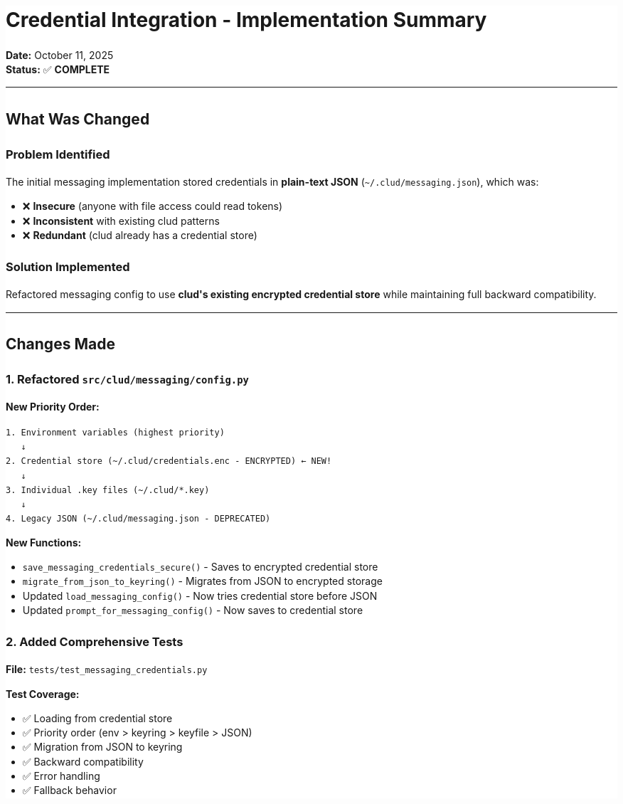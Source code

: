 # Credential Integration - Implementation Summary

**Date:** October 11, 2025  
**Status:** ✅ **COMPLETE**

---

## What Was Changed

### Problem Identified
The initial messaging implementation stored credentials in **plain-text JSON** (`~/.clud/messaging.json`), which was:
- ❌ **Insecure** (anyone with file access could read tokens)
- ❌ **Inconsistent** with existing clud patterns
- ❌ **Redundant** (clud already has a credential store)

### Solution Implemented
Refactored messaging config to use **clud's existing encrypted credential store** while maintaining full backward compatibility.

---

## Changes Made

### 1. Refactored `src/clud/messaging/config.py`

**New Priority Order:**
```
1. Environment variables (highest priority)
   ↓
2. Credential store (~/.clud/credentials.enc - ENCRYPTED) ← NEW!
   ↓
3. Individual .key files (~/.clud/*.key)
   ↓
4. Legacy JSON (~/.clud/messaging.json - DEPRECATED)
```

**New Functions:**
- `save_messaging_credentials_secure()` - Saves to encrypted credential store
- `migrate_from_json_to_keyring()` - Migrates from JSON to encrypted storage
- Updated `load_messaging_config()` - Now tries credential store before JSON
- Updated `prompt_for_messaging_config()` - Now saves to credential store

### 2. Added Comprehensive Tests

**File:** `tests/test_messaging_credentials.py`

**Test Coverage:**
- ✅ Loading from credential store
- ✅ Priority order (env > keyring > keyfile > JSON)
- ✅ Migration from JSON to keyring
- ✅ Backward compatibility
- ✅ Error handling
- ✅ Fallback behavior
